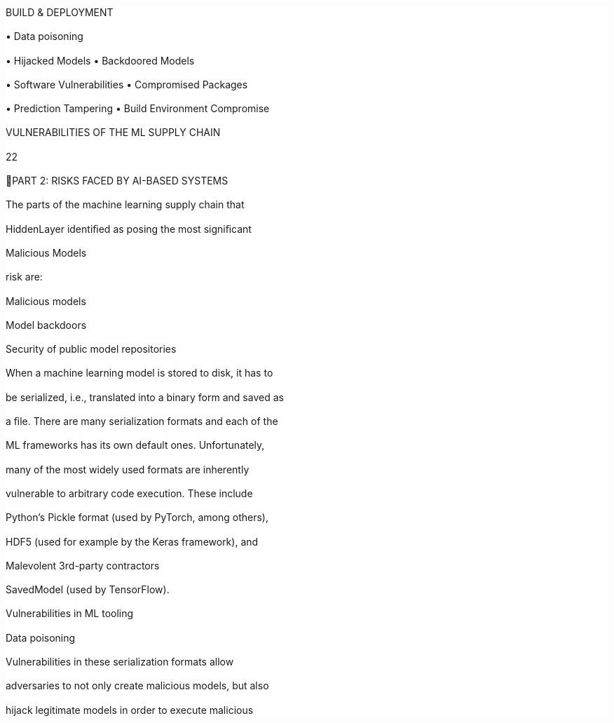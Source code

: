 BUILD \&
DEPLOYMENT

• Data poisoning

• Hijacked Models
• Backdoored Models

• Software Vulnerabilities
• Compromised Packages

• Prediction Tampering
• Build Environment
 Compromise

VULNERABILITIES OF THE ML SUPPLY CHAIN

22

PART 2: RISKS FACED BY AI\-BASED SYSTEMS

The parts of the machine learning supply chain that 

HiddenLayer identiﬁed as posing the most signiﬁcant 

Malicious Models

risk are:

Malicious models

Model backdoors

Security of public model repositories

When a machine learning model is stored to disk, it has to 

be serialized, i.e., translated into a binary form and saved as 

a ﬁle. There are many serialization formats and each of the 

ML frameworks has its own default ones. Unfortunately, 

many of the most widely used formats are inherently 

vulnerable to arbitrary code execution. These include 

Python’s Pickle format (used by PyTorch, among others), 

HDF5 (used for example by the Keras framework), and 

Malevolent 3rd\-party contractors

SavedModel (used by TensorFlow). 

Vulnerabilities in ML tooling

Data poisoning

Vulnerabilities in these serialization formats allow 

adversaries to not only create malicious models, but also 

hijack legitimate models in order to execute malicious 
